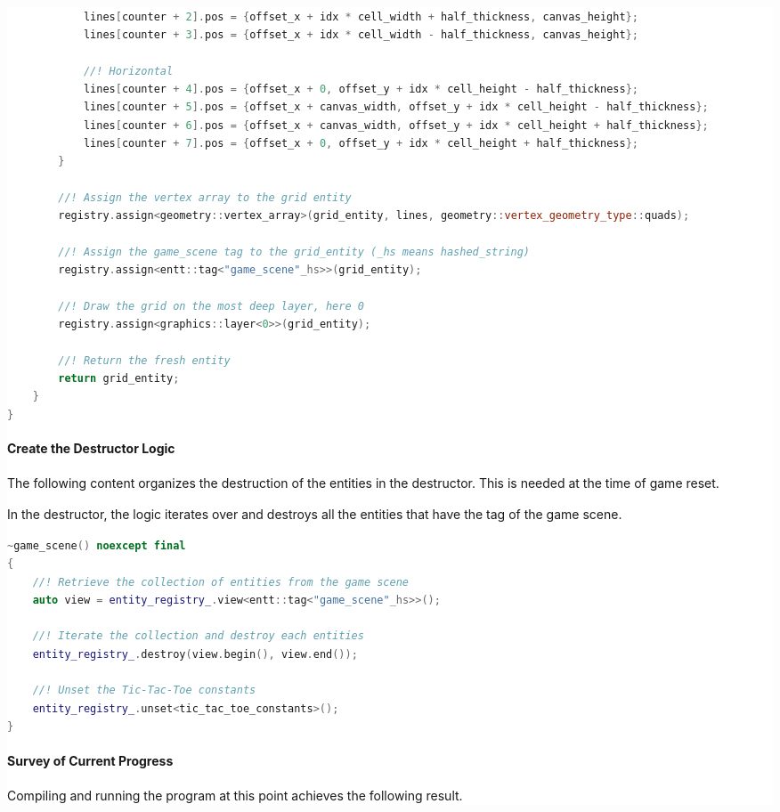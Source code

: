 ```cpp
            lines[counter + 2].pos = {offset_x + idx * cell_width + half_thickness, canvas_height};
            lines[counter + 3].pos = {offset_x + idx * cell_width - half_thickness, canvas_height};

            //! Horizontal
            lines[counter + 4].pos = {offset_x + 0, offset_y + idx * cell_height - half_thickness};
            lines[counter + 5].pos = {offset_x + canvas_width, offset_y + idx * cell_height - half_thickness};
            lines[counter + 6].pos = {offset_x + canvas_width, offset_y + idx * cell_height + half_thickness};
            lines[counter + 7].pos = {offset_x + 0, offset_y + idx * cell_height + half_thickness};
        }

        //! Assign the vertex array to the grid entity
        registry.assign<geometry::vertex_array>(grid_entity, lines, geometry::vertex_geometry_type::quads);

        //! Assign the game_scene tag to the grid_entity (_hs means hashed_string)
        registry.assign<entt::tag<"game_scene"_hs>>(grid_entity);

        //! Draw the grid on the most deep layer, here 0
        registry.assign<graphics::layer<0>>(grid_entity);

        //! Return the fresh entity
        return grid_entity;
    }
}
```

#### Create the Destructor Logic

The following content organizes the destruction of the entities in the destructor. This is needed at the time of game reset.

In the destructor, the logic iterates over and destroys all the entities that have the tag of the game scene.

```cpp
~game_scene() noexcept final
{
    //! Retrieve the collection of entities from the game scene
    auto view = entity_registry_.view<entt::tag<"game_scene"_hs>>();

    //! Iterate the collection and destroy each entities
    entity_registry_.destroy(view.begin(), view.end());

    //! Unset the Tic-Tac-Toe constants
    entity_registry_.unset<tic_tac_toe_constants>();
}
```

#### Survey of Current Progress

Compiling and running the program at this point achieves the following result.
